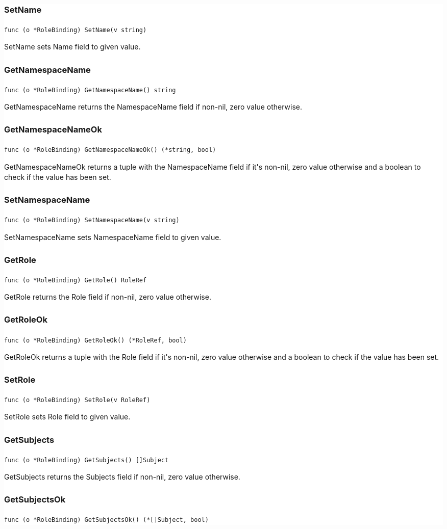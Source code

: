 ### SetName

`func (o *RoleBinding) SetName(v string)`

SetName sets Name field to given value.


### GetNamespaceName

`func (o *RoleBinding) GetNamespaceName() string`

GetNamespaceName returns the NamespaceName field if non-nil, zero value otherwise.

### GetNamespaceNameOk

`func (o *RoleBinding) GetNamespaceNameOk() (*string, bool)`

GetNamespaceNameOk returns a tuple with the NamespaceName field if it's non-nil, zero value otherwise
and a boolean to check if the value has been set.

### SetNamespaceName

`func (o *RoleBinding) SetNamespaceName(v string)`

SetNamespaceName sets NamespaceName field to given value.


### GetRole

`func (o *RoleBinding) GetRole() RoleRef`

GetRole returns the Role field if non-nil, zero value otherwise.

### GetRoleOk

`func (o *RoleBinding) GetRoleOk() (*RoleRef, bool)`

GetRoleOk returns a tuple with the Role field if it's non-nil, zero value otherwise
and a boolean to check if the value has been set.

### SetRole

`func (o *RoleBinding) SetRole(v RoleRef)`

SetRole sets Role field to given value.


### GetSubjects

`func (o *RoleBinding) GetSubjects() []Subject`

GetSubjects returns the Subjects field if non-nil, zero value otherwise.

### GetSubjectsOk

`func (o *RoleBinding) GetSubjectsOk() (*[]Subject, bool)`

